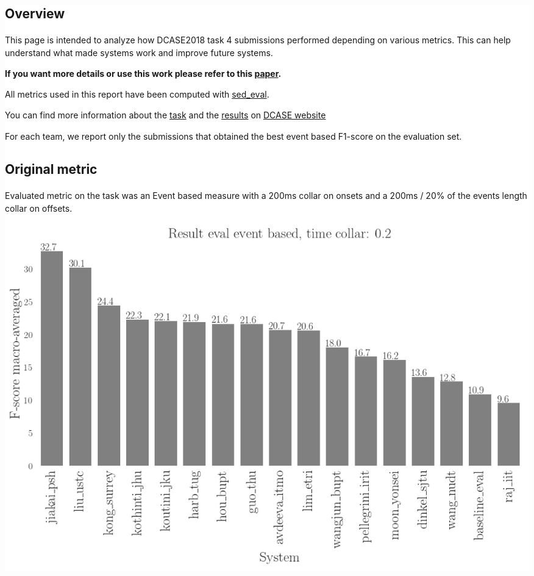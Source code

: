 
<script src="https://maxcdn.bootstrapcdn.com/bootstrap/3.3.7/js/bootstrap.min.js"></script>

<link rel="stylesheet" href="https://raw.githubusercontent.com/sindresorhus/github-markdown-css/gh-pages/github-markdown.css">

</head>

## Overview
This page is intended to analyze how DCASE2018 task 4 submissions performed depending on various metrics.
This can help understand what made systems work and improve future systems.

**If you want more details or use this work please refer to this [paper](https://hal.inria.fr/hal-02114652v2).**

All metrics used in this report have been computed with [sed_eval](http://tut-arg.github.io/sed_eval/sound_event.html).

You can find more information about the [task](http://dcase.community/challenge2018/task-large-scale-weakly-labeled-semi-supervised-sound-event-detection) and the [results](http://dcase.community/challenge2018/task-large-scale-weakly-labeled-semi-supervised-sound-event-detection-results) on [DCASE website](http://dcase.community)

For each team, we report only the submissions that obtained the best event based F1-score on the evaluation set.


## Original metric
Evaluated metric on the task was an Event based measure with a 200ms collar on onsets and a 200ms / 20% of the events length collar on offsets.

![eval_event_0.2](/assets/images/overall/Result_eval_event_0.2.png)
